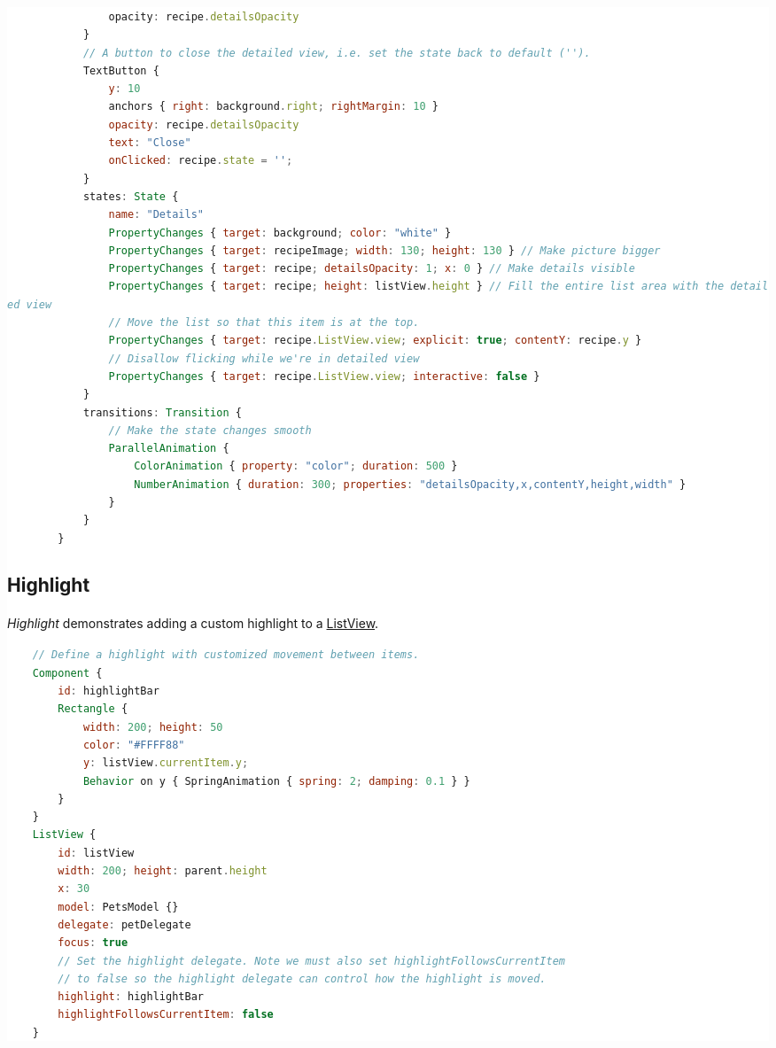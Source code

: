 ``` qml
                opacity: recipe.detailsOpacity
            }
            // A button to close the detailed view, i.e. set the state back to default ('').
            TextButton {
                y: 10
                anchors { right: background.right; rightMargin: 10 }
                opacity: recipe.detailsOpacity
                text: "Close"
                onClicked: recipe.state = '';
            }
            states: State {
                name: "Details"
                PropertyChanges { target: background; color: "white" }
                PropertyChanges { target: recipeImage; width: 130; height: 130 } // Make picture bigger
                PropertyChanges { target: recipe; detailsOpacity: 1; x: 0 } // Make details visible
                PropertyChanges { target: recipe; height: listView.height } // Fill the entire list area with the detailed view
                // Move the list so that this item is at the top.
                PropertyChanges { target: recipe.ListView.view; explicit: true; contentY: recipe.y }
                // Disallow flicking while we're in detailed view
                PropertyChanges { target: recipe.ListView.view; interactive: false }
            }
            transitions: Transition {
                // Make the state changes smooth
                ParallelAnimation {
                    ColorAnimation { property: "color"; duration: 500 }
                    NumberAnimation { duration: 300; properties: "detailsOpacity,x,contentY,height,width" }
                }
            }
        }
```

<span id="highlight"></span>
Highlight
---------

*Highlight* demonstrates adding a custom highlight to a [ListView](../QtQuick.ListView.md).

``` qml
    // Define a highlight with customized movement between items.
    Component {
        id: highlightBar
        Rectangle {
            width: 200; height: 50
            color: "#FFFF88"
            y: listView.currentItem.y;
            Behavior on y { SpringAnimation { spring: 2; damping: 0.1 } }
        }
    }
    ListView {
        id: listView
        width: 200; height: parent.height
        x: 30
        model: PetsModel {}
        delegate: petDelegate
        focus: true
        // Set the highlight delegate. Note we must also set highlightFollowsCurrentItem
        // to false so the highlight delegate can control how the highlight is moved.
        highlight: highlightBar
        highlightFollowsCurrentItem: false
    }
```